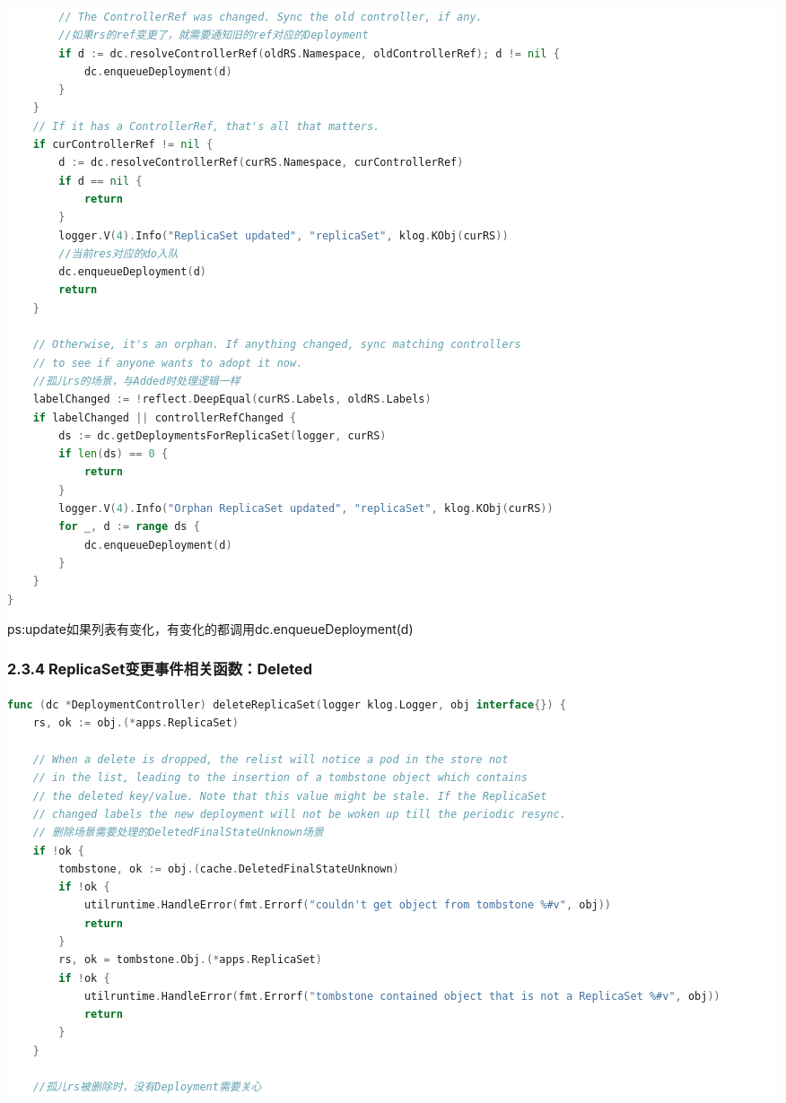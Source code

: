```go
		// The ControllerRef was changed. Sync the old controller, if any.
		//如果rs的ref变更了，就需要通知旧的ref对应的Deployment
		if d := dc.resolveControllerRef(oldRS.Namespace, oldControllerRef); d != nil {
			dc.enqueueDeployment(d)
		}
	}
	// If it has a ControllerRef, that's all that matters.
	if curControllerRef != nil {
		d := dc.resolveControllerRef(curRS.Namespace, curControllerRef)
		if d == nil {
			return
		}
		logger.V(4).Info("ReplicaSet updated", "replicaSet", klog.KObj(curRS))
		//当前res对应的do入队
		dc.enqueueDeployment(d)
		return
	}

	// Otherwise, it's an orphan. If anything changed, sync matching controllers
	// to see if anyone wants to adopt it now.
	//孤儿rs的场景，与Added时处理逻辑一样
	labelChanged := !reflect.DeepEqual(curRS.Labels, oldRS.Labels)
	if labelChanged || controllerRefChanged {
		ds := dc.getDeploymentsForReplicaSet(logger, curRS)
		if len(ds) == 0 {
			return
		}
		logger.V(4).Info("Orphan ReplicaSet updated", "replicaSet", klog.KObj(curRS))
		for _, d := range ds {
			dc.enqueueDeployment(d)
		}
	}
}

```

ps:update如果列表有变化，有变化的都调用dc.enqueueDeployment(d)

### 2.3.4 ReplicaSet变更事件相关函数：Deleted

```go
func (dc *DeploymentController) deleteReplicaSet(logger klog.Logger, obj interface{}) {
	rs, ok := obj.(*apps.ReplicaSet)

	// When a delete is dropped, the relist will notice a pod in the store not
	// in the list, leading to the insertion of a tombstone object which contains
	// the deleted key/value. Note that this value might be stale. If the ReplicaSet
	// changed labels the new deployment will not be woken up till the periodic resync.
	// 删除场景需要处理的DeletedFinalStateUnknown场景
	if !ok {
		tombstone, ok := obj.(cache.DeletedFinalStateUnknown)
		if !ok {
			utilruntime.HandleError(fmt.Errorf("couldn't get object from tombstone %#v", obj))
			return
		}
		rs, ok = tombstone.Obj.(*apps.ReplicaSet)
		if !ok {
			utilruntime.HandleError(fmt.Errorf("tombstone contained object that is not a ReplicaSet %#v", obj))
			return
		}
	}

	//孤儿rs被删除时，没有Deployment需要关心
```